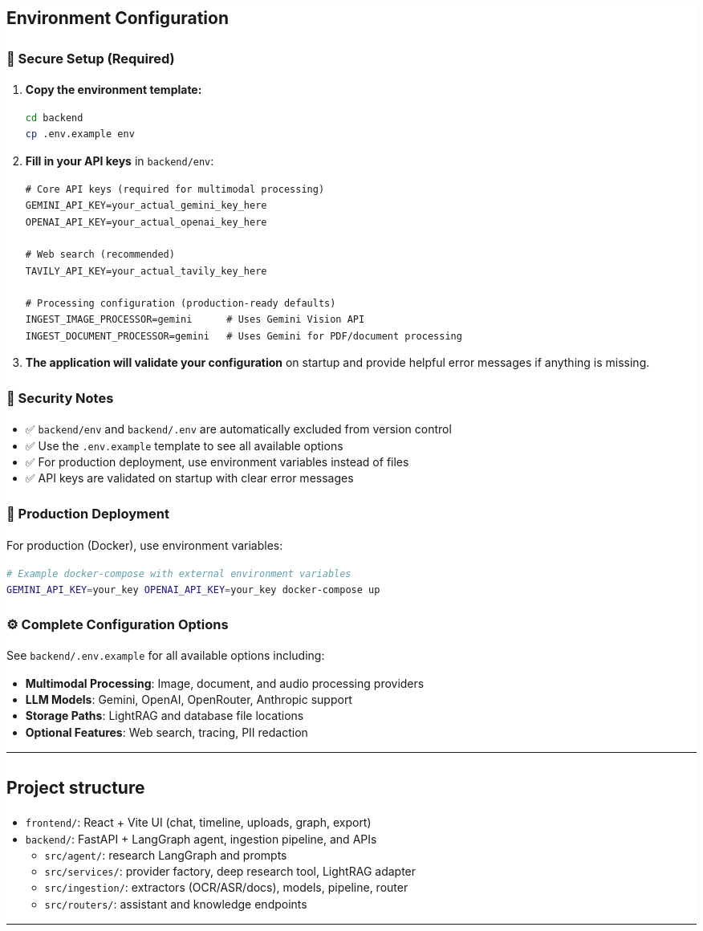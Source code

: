 
## Environment Configuration

### 🔐 Secure Setup (Required)

1. **Copy the environment template:**
   ```bash
   cd backend
   cp .env.example env
   ```

2. **Fill in your API keys** in `backend/env`:
   ```dotenv
   # Core API keys (required for multimodal processing)
   GEMINI_API_KEY=your_actual_gemini_key_here
   OPENAI_API_KEY=your_actual_openai_key_here
   
   # Web search (recommended)
   TAVILY_API_KEY=your_actual_tavily_key_here
   
   # Processing configuration (production-ready defaults)
   INGEST_IMAGE_PROCESSOR=gemini      # Uses Gemini Vision API
   INGEST_DOCUMENT_PROCESSOR=gemini   # Uses Gemini for PDF/document processing
   ```

3. **The application will validate your configuration** on startup and provide helpful error messages if anything is missing.

### 🚨 Security Notes

- ✅ `backend/env` and `backend/.env` are automatically excluded from version control
- ✅ Use the `.env.example` template to see all available options
- ✅ For production deployment, use environment variables instead of files
- ✅ API keys are validated on startup with clear error messages

### 🐳 Production Deployment

For production (Docker), use environment variables:
```bash
# Example docker-compose with external environment variables
GEMINI_API_KEY=your_key OPENAI_API_KEY=your_key docker-compose up
```

### ⚙️ Complete Configuration Options

See `backend/.env.example` for all available options including:
- **Multimodal Processing**: Image, document, and audio processing providers
- **LLM Models**: Gemini, OpenAI, OpenRouter, Anthropic support
- **Storage Paths**: LightRAG and database file locations
- **Optional Features**: Web search, tracing, PII redaction

---

## Project structure
- `frontend/`: React + Vite UI (chat, timeline, uploads, graph, export)
- `backend/`: FastAPI + LangGraph agent, ingestion pipeline, and APIs
  - `src/agent/`: research LangGraph and prompts
  - `src/services/`: provider factory, deep research tool, LightRAG adapter
  - `src/ingestion/`: extractors (OCR/ASR/docs), models, pipeline, router
  - `src/routers/`: assistant and knowledge endpoints

---